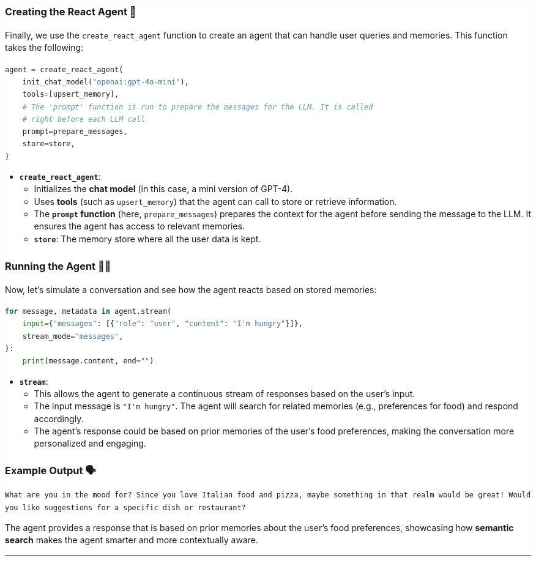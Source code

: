 ### Creating the React Agent 💬

Finally, we use the `create_react_agent` function to create an agent that can handle user queries and memories. This function takes the following:

```python
agent = create_react_agent(
    init_chat_model("openai:gpt-4o-mini"),
    tools=[upsert_memory],
    # The 'prompt' function is run to prepare the messages for the LLM. It is called
    # right before each LLM call
    prompt=prepare_messages,
    store=store,
)
```

- **`create_react_agent`**:
  - Initializes the **chat model** (in this case, a mini version of GPT-4).
  - Uses **tools** (such as `upsert_memory`) that the agent can call to store or retrieve information.
  - The **`prompt` function** (here, `prepare_messages`) prepares the context for the agent before sending the message to the LLM. It ensures the agent has access to relevant memories.
  - **`store`**: The memory store where all the user data is kept. 

### Running the Agent 🏃‍♂️

Now, let’s simulate a conversation and see how the agent reacts based on stored memories:

```python
for message, metadata in agent.stream(
    input={"messages": [{"role": "user", "content": "I'm hungry"}]},
    stream_mode="messages",
):
    print(message.content, end="")
```

- **`stream`**:
  - This allows the agent to generate a continuous stream of responses based on the user’s input.
  - The input message is `"I'm hungry"`. The agent will search for related memories (e.g., preferences for food) and respond accordingly.
  - The agent’s response could be based on prior memories of the user’s food preferences, making the conversation more personalized and engaging.

### Example Output 🗣️

```
What are you in the mood for? Since you love Italian food and pizza, maybe something in that realm would be great! Would you like suggestions for a specific dish or restaurant?
```

The agent provides a response that is based on prior memories about the user’s food preferences, showcasing how **semantic search** makes the agent smarter and more contextually aware.

---
